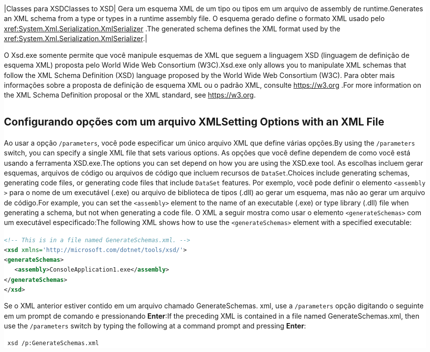 |<span data-ttu-id="f9397-210">Classes para XSD</span><span class="sxs-lookup"><span data-stu-id="f9397-210">Classes to XSD</span></span>| <span data-ttu-id="f9397-211">Gera um esquema XML de um tipo ou tipos em um arquivo de assembly de runtime.</span><span class="sxs-lookup"><span data-stu-id="f9397-211">Generates an XML schema from a type or types in a runtime assembly file.</span></span> <span data-ttu-id="f9397-212">O esquema gerado define o formato XML usado pelo <xref:System.Xml.Serialization.XmlSerializer> .</span><span class="sxs-lookup"><span data-stu-id="f9397-212">The generated schema defines the XML format used by the <xref:System.Xml.Serialization.XmlSerializer>.</span></span>|

 <span data-ttu-id="f9397-213">O Xsd.exe somente permite que você manipule esquemas de XML que seguem a linguagem XSD (linguagem de definição de esquema XML) proposta pelo World Wide Web Consortium (W3C).</span><span class="sxs-lookup"><span data-stu-id="f9397-213">Xsd.exe only allows you to manipulate XML schemas that follow the XML Schema Definition (XSD) language proposed by the World Wide Web Consortium (W3C).</span></span> <span data-ttu-id="f9397-214">Para obter mais informações sobre a proposta de definição de esquema XML ou o padrão XML, consulte <https://w3.org> .</span><span class="sxs-lookup"><span data-stu-id="f9397-214">For more information on the XML Schema Definition proposal or the XML standard, see <https://w3.org>.</span></span>

## <a name="setting-options-with-an-xml-file"></a><span data-ttu-id="f9397-215">Configurando opções com um arquivo XML</span><span class="sxs-lookup"><span data-stu-id="f9397-215">Setting Options with an XML File</span></span>

<span data-ttu-id="f9397-216">Ao usar a opção `/parameters`, você pode especificar um único arquivo XML que define várias opções.</span><span class="sxs-lookup"><span data-stu-id="f9397-216">By using the `/parameters` switch, you can specify a single XML file that sets various options.</span></span> <span data-ttu-id="f9397-217">As opções que você define dependem de como você está usando a ferramenta XSD.exe.</span><span class="sxs-lookup"><span data-stu-id="f9397-217">The options you can set depend on how you are using the XSD.exe tool.</span></span> <span data-ttu-id="f9397-218">As escolhas incluem gerar esquemas, arquivos de código ou arquivos de código que incluem recursos de `DataSet`.</span><span class="sxs-lookup"><span data-stu-id="f9397-218">Choices include generating schemas, generating code files, or generating code files that include `DataSet` features.</span></span> <span data-ttu-id="f9397-219">Por exemplo, você pode definir o elemento `<assembly>` para o nome de um executável (.exe) ou arquivo de biblioteca de tipos (.dll) ao gerar um esquema, mas não ao gerar um arquivo de código.</span><span class="sxs-lookup"><span data-stu-id="f9397-219">For example, you can set the `<assembly>` element to the name of an executable (.exe) or type library (.dll) file when generating a schema, but not when generating a code file.</span></span> <span data-ttu-id="f9397-220">O XML a seguir mostra como usar o elemento `<generateSchemas>` com um executável especificado:</span><span class="sxs-lookup"><span data-stu-id="f9397-220">The following XML shows how to use the `<generateSchemas>` element with a specified executable:</span></span>

```xml
<!-- This is in a file named GenerateSchemas.xml. -->
<xsd xmlns='http://microsoft.com/dotnet/tools/xsd/'>
<generateSchemas>
   <assembly>ConsoleApplication1.exe</assembly>
</generateSchemas>
</xsd>
```

<span data-ttu-id="f9397-221">Se o XML anterior estiver contido em um arquivo chamado GenerateSchemas. xml, use a `/parameters` opção digitando o seguinte em um prompt de comando e pressionando **Enter**:</span><span class="sxs-lookup"><span data-stu-id="f9397-221">If the preceding XML is contained in a file named GenerateSchemas.xml, then use the `/parameters` switch by typing the following at a command prompt and pressing **Enter**:</span></span>

```console
 xsd /p:GenerateSchemas.xml
```
